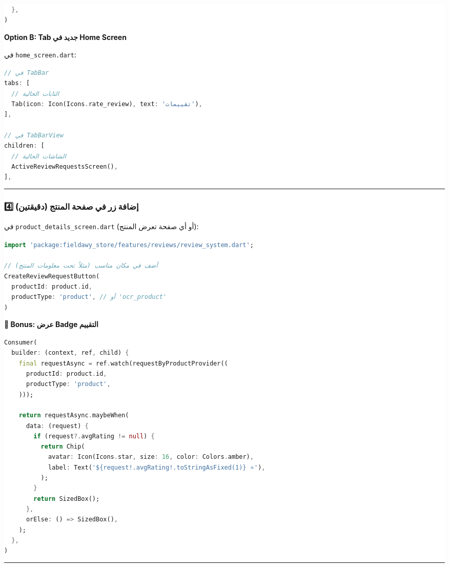 ```dart
  },
)
```

**Option B: Tab جديد في Home Screen**

في `home_screen.dart`:

```dart
// في TabBar
tabs: [
  // التابات الحالية
  Tab(icon: Icon(Icons.rate_review), text: 'تقييمات'),
],

// في TabBarView
children: [
  // الشاشات الحالية
  ActiveReviewRequestsScreen(),
],
```

---

### 4️⃣ إضافة زر في صفحة المنتج (دقيقتين)

في `product_details_screen.dart` (أو أي صفحة تعرض المنتج):

```dart
import 'package:fieldawy_store/features/reviews/review_system.dart';

// أضف في مكان مناسب (مثلاً تحت معلومات المنتج)
CreateReviewRequestButton(
  productId: product.id,
  productType: 'product', // أو 'ocr_product'
)
```

**🎁 Bonus: عرض Badge التقييم**

```dart
Consumer(
  builder: (context, ref, child) {
    final requestAsync = ref.watch(requestByProductProvider((
      productId: product.id,
      productType: 'product',
    )));
    
    return requestAsync.maybeWhen(
      data: (request) {
        if (request?.avgRating != null) {
          return Chip(
            avatar: Icon(Icons.star, size: 16, color: Colors.amber),
            label: Text('${request!.avgRating!.toStringAsFixed(1)} ⭐'),
          );
        }
        return SizedBox();
      },
      orElse: () => SizedBox(),
    );
  },
)
```

---